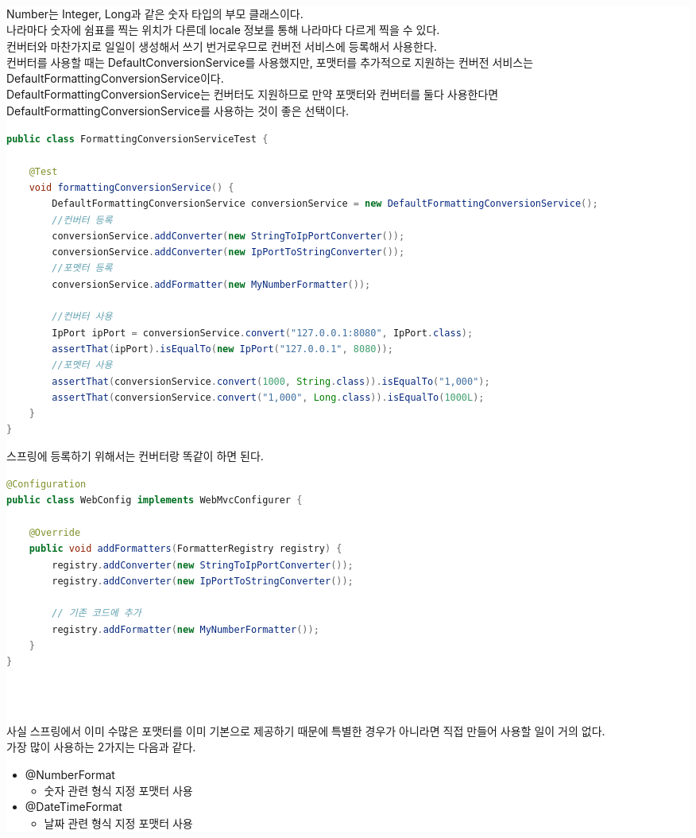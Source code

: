 Number는 Integer, Long과 같은 숫자 타입의 부모 클래스이다.  
나라마다 숫자에 쉼표를 찍는 위치가 다른데 locale 정보를 통해 나라마다 다르게 찍을 수 있다.  
컨버터와 마찬가지로 일일이 생성해서 쓰기 번거로우므로 컨버전 서비스에 등록해서 사용한다.  
컨버터를 사용할 때는 DefaultConversionService를 사용했지만, 포맷터를 추가적으로 지원하는 컨버전 서비스는 DefaultFormattingConversionService이다.  
DefaultFormattingConversionService는 컨버터도 지원하므로 만약 포맷터와 컨버터를 둘다 사용한다면 DefaultFormattingConversionService를 사용하는 것이 좋은 선택이다.
```java
public class FormattingConversionServiceTest {

    @Test
    void formattingConversionService() {
        DefaultFormattingConversionService conversionService = new DefaultFormattingConversionService();
        //컨버터 등록
        conversionService.addConverter(new StringToIpPortConverter());
        conversionService.addConverter(new IpPortToStringConverter());
        //포멧터 등록
        conversionService.addFormatter(new MyNumberFormatter());

        //컨버터 사용
        IpPort ipPort = conversionService.convert("127.0.0.1:8080", IpPort.class);
        assertThat(ipPort).isEqualTo(new IpPort("127.0.0.1", 8080));
        //포멧터 사용
        assertThat(conversionService.convert(1000, String.class)).isEqualTo("1,000");
        assertThat(conversionService.convert("1,000", Long.class)).isEqualTo(1000L);
    }
}
```
스프링에 등록하기 위해서는 컨버터랑 똑같이 하면 된다.
```java
@Configuration
public class WebConfig implements WebMvcConfigurer {

    @Override
    public void addFormatters(FormatterRegistry registry) {
        registry.addConverter(new StringToIpPortConverter());
        registry.addConverter(new IpPortToStringConverter());

        // 기존 코드에 추가
        registry.addFormatter(new MyNumberFormatter());
    }
}
```
<br><br>

사실 스프링에서 이미 수많은 포맷터를 이미 기본으로 제공하기 때문에 특별한 경우가 아니라면 직접 만들어 사용할 일이 거의 없다.  
가장 많이 사용하는 2가지는 다음과 같다.  
+ @NumberFormat
  - 숫자 관련 형식 지정 포맷터 사용
+ @DateTimeFormat
  - 날짜 관련 형식 지정 포맷터 사용
